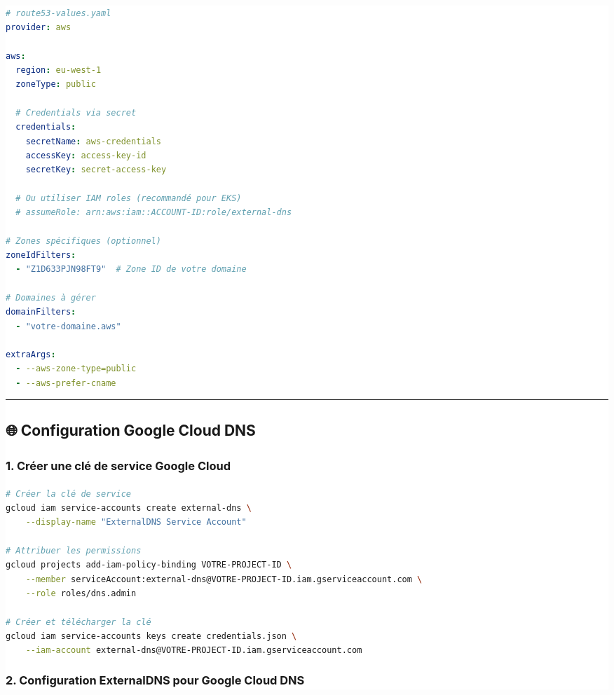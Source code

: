 ```yaml
# route53-values.yaml
provider: aws

aws:
  region: eu-west-1
  zoneType: public
  
  # Credentials via secret
  credentials:
    secretName: aws-credentials
    accessKey: access-key-id
    secretKey: secret-access-key
  
  # Ou utiliser IAM roles (recommandé pour EKS)
  # assumeRole: arn:aws:iam::ACCOUNT-ID:role/external-dns

# Zones spécifiques (optionnel)
zoneIdFilters:
  - "Z1D633PJN98FT9"  # Zone ID de votre domaine

# Domaines à gérer
domainFilters:
  - "votre-domaine.aws"

extraArgs:
  - --aws-zone-type=public
  - --aws-prefer-cname
```

---

## 🌐 Configuration Google Cloud DNS

### 1. Créer une clé de service Google Cloud

```bash
# Créer la clé de service
gcloud iam service-accounts create external-dns \
    --display-name "ExternalDNS Service Account"

# Attribuer les permissions
gcloud projects add-iam-policy-binding VOTRE-PROJECT-ID \
    --member serviceAccount:external-dns@VOTRE-PROJECT-ID.iam.gserviceaccount.com \
    --role roles/dns.admin

# Créer et télécharger la clé
gcloud iam service-accounts keys create credentials.json \
    --iam-account external-dns@VOTRE-PROJECT-ID.iam.gserviceaccount.com
```

### 2. Configuration ExternalDNS pour Google Cloud DNS
